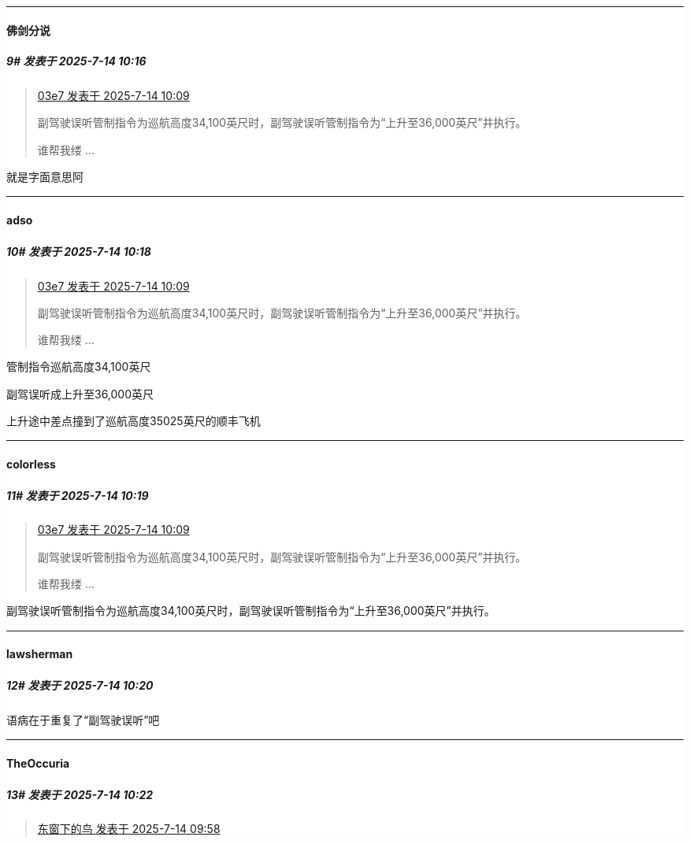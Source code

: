 *****

####  佛剑分说  
##### 9#       发表于 2025-7-14 10:16

<blockquote><a href="httphttps://stage1st.com/2b/forum.php?mod=redirect&amp;goto=findpost&amp;pid=68094828&amp;ptid=2256468" target="_blank">03e7 发表于 2025-7-14 10:09</a>

副驾驶误听管制指令为巡航高度34,100英尺时，副驾驶误听管制指令为“上升至36,000英尺”并执行。

谁帮我缕 ...</blockquote>
就是字面意思阿

*****

####  adso  
##### 10#       发表于 2025-7-14 10:18

<blockquote><a href="httphttps://stage1st.com/2b/forum.php?mod=redirect&amp;goto=findpost&amp;pid=68094828&amp;ptid=2256468" target="_blank">03e7 发表于 2025-7-14 10:09</a>

副驾驶误听管制指令为巡航高度34,100英尺时，副驾驶误听管制指令为“上升至36,000英尺”并执行。

谁帮我缕 ...</blockquote>
管制指令巡航高度34,100英尺

副驾误听成上升至36,000英尺

上升途中差点撞到了巡航高度35025英尺的顺丰飞机

*****

####  colorless  
##### 11#       发表于 2025-7-14 10:19

<blockquote><a href="httphttps://stage1st.com/2b/forum.php?mod=redirect&amp;goto=findpost&amp;pid=68094828&amp;ptid=2256468" target="_blank">03e7 发表于 2025-7-14 10:09</a>

副驾驶误听管制指令为巡航高度34,100英尺时，副驾驶误听管制指令为“上升至36,000英尺”并执行。

谁帮我缕 ...</blockquote>
副驾驶误听管制指令为巡航高度34,100英尺时，副驾驶误听管制指令为“上升至36,000英尺”并执行。

*****

####  lawsherman  
##### 12#       发表于 2025-7-14 10:20

语病在于重复了“副驾驶误听”吧

*****

####  TheOccuria  
##### 13#       发表于 2025-7-14 10:22

<blockquote><a href="httphttps://stage1st.com/2b/forum.php?mod=redirect&amp;goto=findpost&amp;pid=68094776&amp;ptid=2256468" target="_blank">东窗下的鸟 发表于 2025-7-14 09:58</a>
